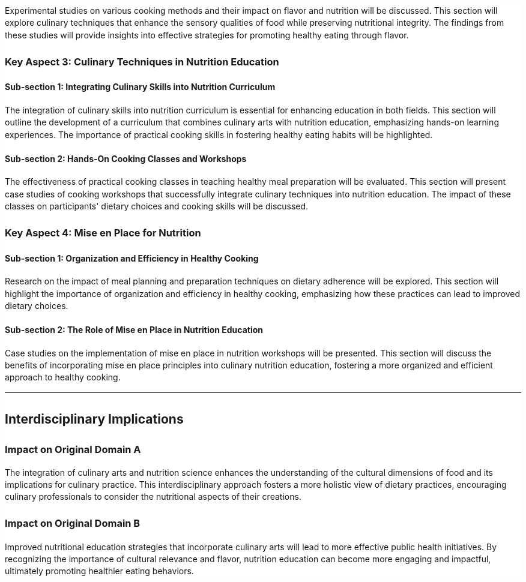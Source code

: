 Experimental studies on various cooking methods and their impact on flavor and nutrition will be discussed. This section will explore culinary techniques that enhance the sensory qualities of food while preserving nutritional integrity. The findings from these studies will provide insights into effective strategies for promoting healthy eating through flavor.

### Key Aspect 3: Culinary Techniques in Nutrition Education

#### Sub-section 1: Integrating Culinary Skills into Nutrition Curriculum

The integration of culinary skills into nutrition curriculum is essential for enhancing education in both fields. This section will outline the development of a curriculum that combines culinary arts with nutrition education, emphasizing hands-on learning experiences. The importance of practical cooking skills in fostering healthy eating habits will be highlighted.

#### Sub-section 2: Hands-On Cooking Classes and Workshops

The effectiveness of practical cooking classes in teaching healthy meal preparation will be evaluated. This section will present case studies of cooking workshops that successfully integrate culinary techniques into nutrition education. The impact of these classes on participants' dietary choices and cooking skills will be discussed.

### Key Aspect 4: Mise en Place for Nutrition

#### Sub-section 1: Organization and Efficiency in Healthy Cooking

Research on the impact of meal planning and preparation techniques on dietary adherence will be explored. This section will highlight the importance of organization and efficiency in healthy cooking, emphasizing how these practices can lead to improved dietary choices.

#### Sub-section 2: The Role of Mise en Place in Nutrition Education

Case studies on the implementation of mise en place in nutrition workshops will be presented. This section will discuss the benefits of incorporating mise en place principles into culinary nutrition education, fostering a more organized and efficient approach to healthy cooking.

---

## Interdisciplinary Implications

### Impact on Original Domain A

The integration of culinary arts and nutrition science enhances the understanding of the cultural dimensions of food and its implications for culinary practice. This interdisciplinary approach fosters a more holistic view of dietary practices, encouraging culinary professionals to consider the nutritional aspects of their creations.

### Impact on Original Domain B

Improved nutritional education strategies that incorporate culinary arts will lead to more effective public health initiatives. By recognizing the importance of cultural relevance and flavor, nutrition education can become more engaging and impactful, ultimately promoting healthier eating behaviors.
